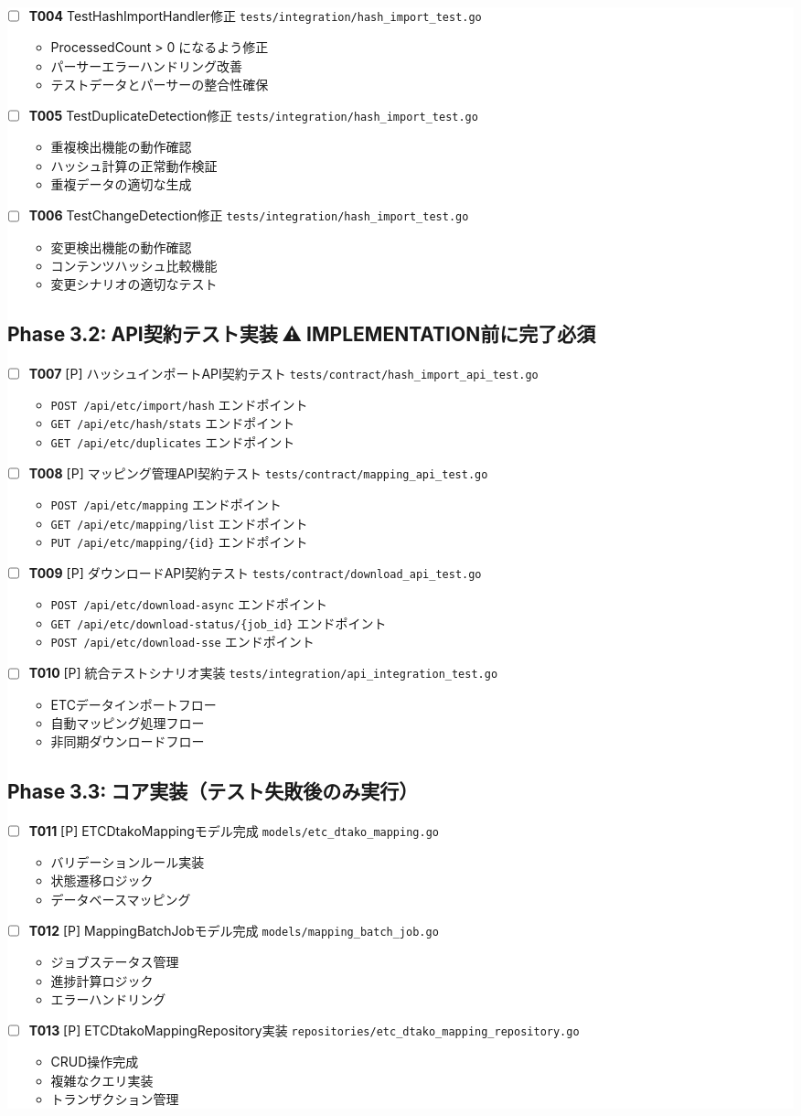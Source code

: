 - [ ] **T004** TestHashImportHandler修正 `tests/integration/hash_import_test.go`
  - ProcessedCount > 0 になるよう修正
  - パーサーエラーハンドリング改善
  - テストデータとパーサーの整合性確保

- [ ] **T005** TestDuplicateDetection修正 `tests/integration/hash_import_test.go`
  - 重複検出機能の動作確認
  - ハッシュ計算の正常動作検証
  - 重複データの適切な生成

- [ ] **T006** TestChangeDetection修正 `tests/integration/hash_import_test.go`
  - 変更検出機能の動作確認
  - コンテンツハッシュ比較機能
  - 変更シナリオの適切なテスト

## Phase 3.2: API契約テスト実装 ⚠️ IMPLEMENTATION前に完了必須

- [ ] **T007** [P] ハッシュインポートAPI契約テスト `tests/contract/hash_import_api_test.go`
  - `POST /api/etc/import/hash` エンドポイント
  - `GET /api/etc/hash/stats` エンドポイント
  - `GET /api/etc/duplicates` エンドポイント

- [ ] **T008** [P] マッピング管理API契約テスト `tests/contract/mapping_api_test.go`
  - `POST /api/etc/mapping` エンドポイント
  - `GET /api/etc/mapping/list` エンドポイント
  - `PUT /api/etc/mapping/{id}` エンドポイント

- [ ] **T009** [P] ダウンロードAPI契約テスト `tests/contract/download_api_test.go`
  - `POST /api/etc/download-async` エンドポイント
  - `GET /api/etc/download-status/{job_id}` エンドポイント
  - `POST /api/etc/download-sse` エンドポイント

- [ ] **T010** [P] 統合テストシナリオ実装 `tests/integration/api_integration_test.go`
  - ETCデータインポートフロー
  - 自動マッピング処理フロー
  - 非同期ダウンロードフロー

## Phase 3.3: コア実装（テスト失敗後のみ実行）

- [ ] **T011** [P] ETCDtakoMappingモデル完成 `models/etc_dtako_mapping.go`
  - バリデーションルール実装
  - 状態遷移ロジック
  - データベースマッピング

- [ ] **T012** [P] MappingBatchJobモデル完成 `models/mapping_batch_job.go`
  - ジョブステータス管理
  - 進捗計算ロジック
  - エラーハンドリング

- [ ] **T013** [P] ETCDtakoMappingRepository実装 `repositories/etc_dtako_mapping_repository.go`
  - CRUD操作完成
  - 複雑なクエリ実装
  - トランザクション管理
